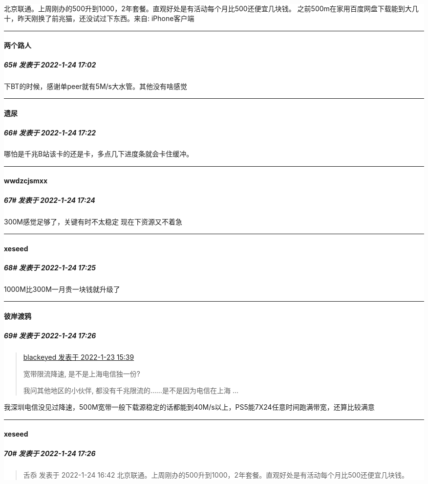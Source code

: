 北京联通。上周刚办的500升到1000，2年套餐。直观好处是有活动每个月比500还便宜几块钱。
之前500m在家用百度网盘下载能到大几十，昨天刚换了前兆猫，还没试过下东西。来自: iPhone客户端



*****

####  两个路人  
##### 65#       发表于 2022-1-24 17:02

下BT的时候，感谢单peer就有5M/s大水管。其他没有啥感觉



*****

####  遗尿  
##### 66#       发表于 2022-1-24 17:22

哪怕是千兆B站该卡的还是卡，多点几下进度条就会卡住缓冲。

*****

####  wwdzcjsmxx  
##### 67#       发表于 2022-1-24 17:24

300M感觉足够了，关键有时不太稳定
现在下资源又不着急

*****

####  xeseed  
##### 68#       发表于 2022-1-24 17:25

1000M比300M一月贵一块钱就升级了

*****

####  彼岸渡鸦  
##### 69#       发表于 2022-1-24 17:26

<blockquote><a href="httphttps://bbs.saraba1st.com/2b/forum.php?mod=redirect&amp;goto=findpost&amp;pid=54401382&amp;ptid=2048888" target="_blank">blackeyed 发表于 2022-1-23 15:39</a>

宽带限流降速, 是不是上海电信独一份?

我问其他地区的小伙伴, 都没有千兆限流的……是不是因为电信在上海 ...</blockquote>
我深圳电信没见过降速，500M宽带一般下载源稳定的话都能到40M/s以上，PS5能7X24任意时间跑满带宽，还算比较满意

*****

####  xeseed  
##### 70#       发表于 2022-1-24 17:26

<blockquote>舌忝 发表于 2022-1-24 16:42
北京联通。上周刚办的500升到1000，2年套餐。直观好处是有活动每个月比500还便宜几块钱。
